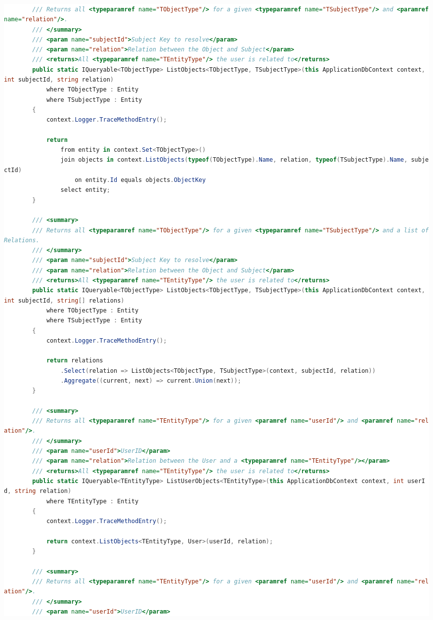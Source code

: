 ```csharp
        /// Returns all <typeparamref name="TObjectType"/> for a given <typeparamref name="TSubjectType"/> and <paramref name="relation"/>.
        /// </summary>
        /// <param name="subjectId">Subject Key to resolve</param>
        /// <param name="relation">Relation between the Object and Subject</param>
        /// <returns>All <typeparamref name="TEntityType"/> the user is related to</returns>
        public static IQueryable<TObjectType> ListObjects<TObjectType, TSubjectType>(this ApplicationDbContext context, int subjectId, string relation)
            where TObjectType : Entity
            where TSubjectType : Entity
        {
            context.Logger.TraceMethodEntry();

            return
                from entity in context.Set<TObjectType>()
                join objects in context.ListObjects(typeof(TObjectType).Name, relation, typeof(TSubjectType).Name, subjectId)
                    on entity.Id equals objects.ObjectKey
                select entity;
        }

        /// <summary>
        /// Returns all <typeparamref name="TObjectType"/> for a given <typeparamref name="TSubjectType"/> and a list of Relations.
        /// </summary>
        /// <param name="subjectId">Subject Key to resolve</param>
        /// <param name="relation">Relation between the Object and Subject</param>
        /// <returns>All <typeparamref name="TEntityType"/> the user is related to</returns>
        public static IQueryable<TObjectType> ListObjects<TObjectType, TSubjectType>(this ApplicationDbContext context, int subjectId, string[] relations)
            where TObjectType : Entity
            where TSubjectType : Entity
        {
            context.Logger.TraceMethodEntry();

            return relations
                .Select(relation => ListObjects<TObjectType, TSubjectType>(context, subjectId, relation))
                .Aggregate((current, next) => current.Union(next));
        }

        /// <summary>
        /// Returns all <typeparamref name="TEntityType"/> for a given <paramref name="userId"/> and <paramref name="relation"/>.
        /// </summary>
        /// <param name="userId">UserID</param>
        /// <param name="relation">Relation between the User and a <typeparamref name="TEntityType"/></param>
        /// <returns>All <typeparamref name="TEntityType"/> the user is related to</returns>
        public static IQueryable<TEntityType> ListUserObjects<TEntityType>(this ApplicationDbContext context, int userId, string relation)
            where TEntityType : Entity
        {
            context.Logger.TraceMethodEntry();

            return context.ListObjects<TEntityType, User>(userId, relation);
        }

        /// <summary>
        /// Returns all <typeparamref name="TEntityType"/> for a given <paramref name="userId"/> and <paramref name="relation"/>.
        /// </summary>
        /// <param name="userId">UserID</param>
```